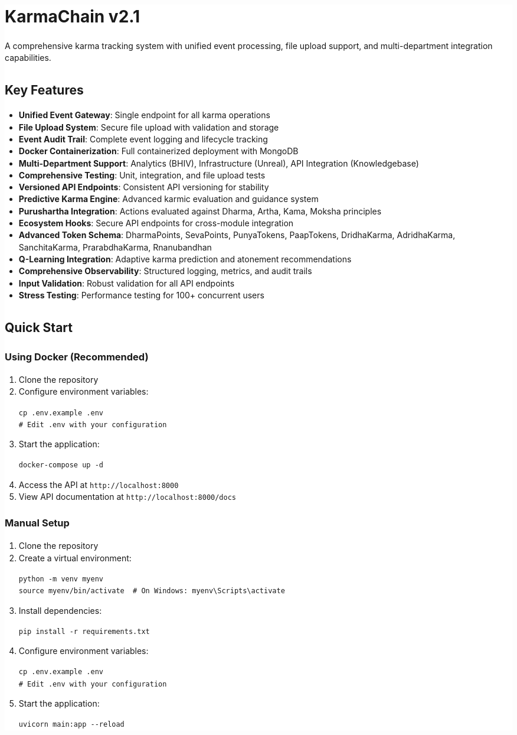 # KarmaChain v2.1

A comprehensive karma tracking system with unified event processing, file upload support, and multi-department integration capabilities.

## Key Features

- **Unified Event Gateway**: Single endpoint for all karma operations
- **File Upload System**: Secure file upload with validation and storage
- **Event Audit Trail**: Complete event logging and lifecycle tracking
- **Docker Containerization**: Full containerized deployment with MongoDB
- **Multi-Department Support**: Analytics (BHIV), Infrastructure (Unreal), API Integration (Knowledgebase)
- **Comprehensive Testing**: Unit, integration, and file upload tests
- **Versioned API Endpoints**: Consistent API versioning for stability
- **Predictive Karma Engine**: Advanced karmic evaluation and guidance system
- **Purushartha Integration**: Actions evaluated against Dharma, Artha, Kama, Moksha principles
- **Ecosystem Hooks**: Secure API endpoints for cross-module integration
- **Advanced Token Schema**: DharmaPoints, SevaPoints, PunyaTokens, PaapTokens, DridhaKarma, AdridhaKarma, SanchitaKarma, PrarabdhaKarma, Rnanubandhan
- **Q-Learning Integration**: Adaptive karma prediction and atonement recommendations
- **Comprehensive Observability**: Structured logging, metrics, and audit trails
- **Input Validation**: Robust validation for all API endpoints
- **Stress Testing**: Performance testing for 100+ concurrent users

## Quick Start

### Using Docker (Recommended)

1. Clone the repository
2. Configure environment variables:
   ```
   cp .env.example .env
   # Edit .env with your configuration
   ```
3. Start the application:
   ```
   docker-compose up -d
   ```
4. Access the API at `http://localhost:8000`
5. View API documentation at `http://localhost:8000/docs`

### Manual Setup

1. Clone the repository
2. Create a virtual environment:
   ```
   python -m venv myenv
   source myenv/bin/activate  # On Windows: myenv\Scripts\activate
   ```
3. Install dependencies:
   ```
   pip install -r requirements.txt
   ```
4. Configure environment variables:
   ```
   cp .env.example .env
   # Edit .env with your configuration
   ```
5. Start the application:
   ```
   uvicorn main:app --reload
   ```

